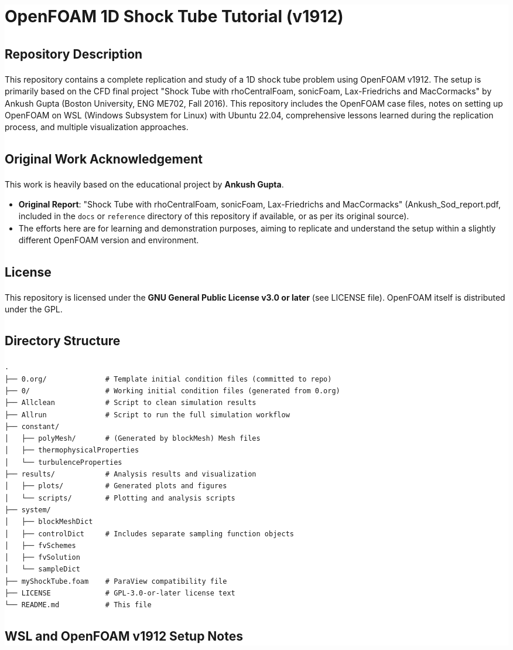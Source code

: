 # OpenFOAM 1D Shock Tube Tutorial (v1912)

## Repository Description
This repository contains a complete replication and study of a 1D shock tube problem using OpenFOAM v1912. The setup is primarily based on the CFD final project "Shock Tube with rhoCentralFoam, sonicFoam, Lax-Friedrichs and MacCormacks" by Ankush Gupta (Boston University, ENG ME702, Fall 2016). This repository includes the OpenFOAM case files, notes on setting up OpenFOAM on WSL (Windows Subsystem for Linux) with Ubuntu 22.04, comprehensive lessons learned during the replication process, and multiple visualization approaches.

## Original Work Acknowledgement
This work is heavily based on the educational project by **Ankush Gupta**.
*   **Original Report**: "Shock Tube with rhoCentralFoam, sonicFoam, Lax-Friedrichs and MacCormacks" (Ankush_Sod_report.pdf, included in the `docs` or `reference` directory of this repository if available, or as per its original source).
*   The efforts here are for learning and demonstration purposes, aiming to replicate and understand the setup within a slightly different OpenFOAM version and environment.

## License
This repository is licensed under the **GNU General Public License v3.0 or later** (see LICENSE file). OpenFOAM itself is distributed under the GPL.

## Directory Structure
```
.
├── 0.org/              # Template initial condition files (committed to repo)
├── 0/                  # Working initial condition files (generated from 0.org)
├── Allclean            # Script to clean simulation results
├── Allrun              # Script to run the full simulation workflow
├── constant/
│   ├── polyMesh/       # (Generated by blockMesh) Mesh files
│   ├── thermophysicalProperties
│   └── turbulenceProperties
├── results/            # Analysis results and visualization
│   ├── plots/          # Generated plots and figures
│   └── scripts/        # Plotting and analysis scripts
├── system/
│   ├── blockMeshDict
│   ├── controlDict     # Includes separate sampling function objects
│   ├── fvSchemes
│   ├── fvSolution
│   └── sampleDict
├── myShockTube.foam    # ParaView compatibility file
├── LICENSE             # GPL-3.0-or-later license text
└── README.md           # This file
```

## WSL and OpenFOAM v1912 Setup Notes
